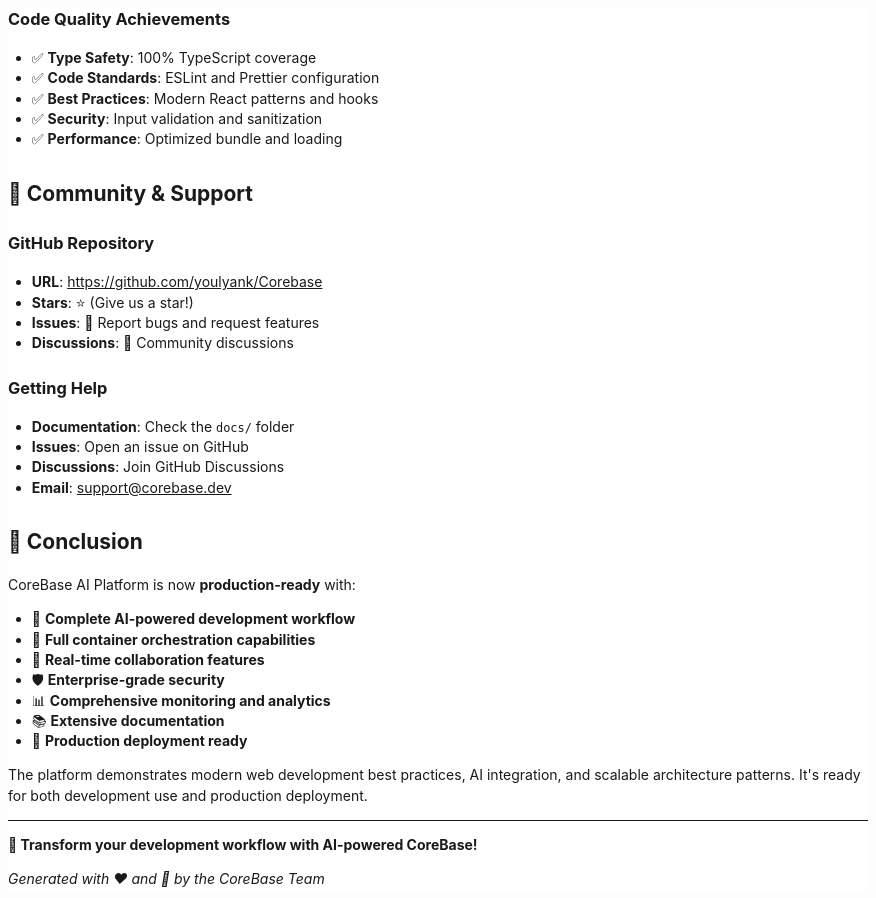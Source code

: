 ### Code Quality Achievements
- ✅ **Type Safety**: 100% TypeScript coverage
- ✅ **Code Standards**: ESLint and Prettier configuration
- ✅ **Best Practices**: Modern React patterns and hooks
- ✅ **Security**: Input validation and sanitization
- ✅ **Performance**: Optimized bundle and loading

## 🌟 Community & Support

### GitHub Repository
- **URL**: https://github.com/youlyank/Corebase
- **Stars**: ⭐ (Give us a star!)
- **Issues**: 🐛 Report bugs and request features
- **Discussions**: 💬 Community discussions

### Getting Help
- **Documentation**: Check the `docs/` folder
- **Issues**: Open an issue on GitHub
- **Discussions**: Join GitHub Discussions
- **Email**: support@corebase.dev

## 🎉 Conclusion

CoreBase AI Platform is now **production-ready** with:

- 🤖 **Complete AI-powered development workflow**
- 🐳 **Full container orchestration capabilities**
- 🔌 **Real-time collaboration features**
- 🛡️ **Enterprise-grade security**
- 📊 **Comprehensive monitoring and analytics**
- 📚 **Extensive documentation**
- 🚀 **Production deployment ready**

The platform demonstrates modern web development best practices, AI integration, and scalable architecture patterns. It's ready for both development use and production deployment.

---

**🚀 Transform your development workflow with AI-powered CoreBase!**

*Generated with ❤️ and 🤖 by the CoreBase Team*
